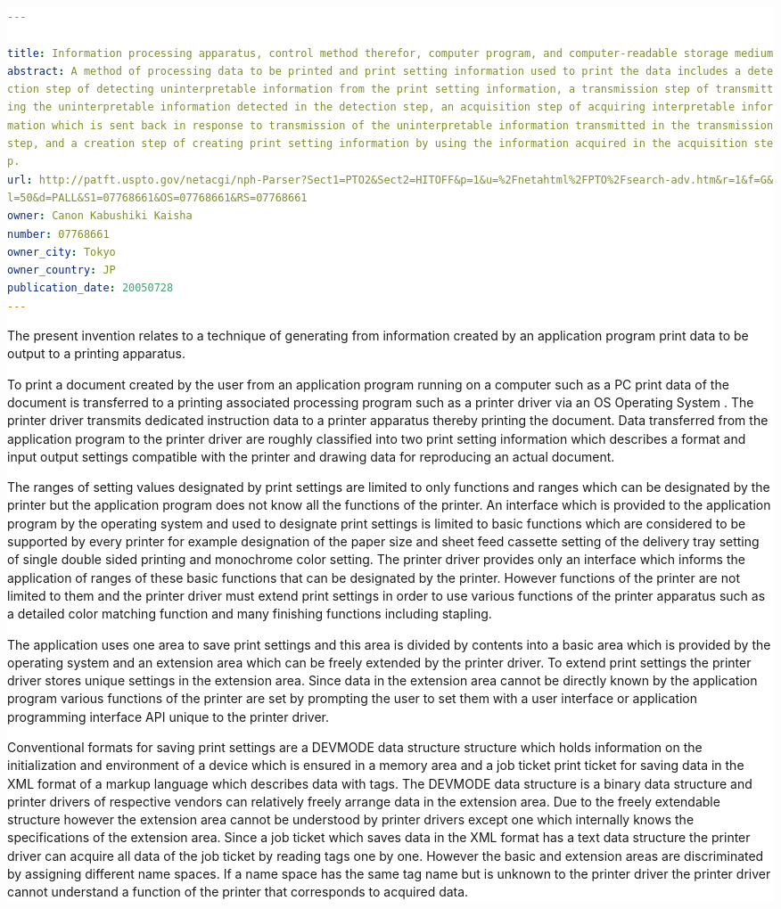 ```yaml
---

title: Information processing apparatus, control method therefor, computer program, and computer-readable storage medium
abstract: A method of processing data to be printed and print setting information used to print the data includes a detection step of detecting uninterpretable information from the print setting information, a transmission step of transmitting the uninterpretable information detected in the detection step, an acquisition step of acquiring interpretable information which is sent back in response to transmission of the uninterpretable information transmitted in the transmission step, and a creation step of creating print setting information by using the information acquired in the acquisition step.
url: http://patft.uspto.gov/netacgi/nph-Parser?Sect1=PTO2&Sect2=HITOFF&p=1&u=%2Fnetahtml%2FPTO%2Fsearch-adv.htm&r=1&f=G&l=50&d=PALL&S1=07768661&OS=07768661&RS=07768661
owner: Canon Kabushiki Kaisha
number: 07768661
owner_city: Tokyo
owner_country: JP
publication_date: 20050728
---
```

The present invention relates to a technique of generating from information created by an application program print data to be output to a printing apparatus.

To print a document created by the user from an application program running on a computer such as a PC print data of the document is transferred to a printing associated processing program such as a printer driver via an OS Operating System . The printer driver transmits dedicated instruction data to a printer apparatus thereby printing the document. Data transferred from the application program to the printer driver are roughly classified into two print setting information which describes a format and input output settings compatible with the printer and drawing data for reproducing an actual document.

The ranges of setting values designated by print settings are limited to only functions and ranges which can be designated by the printer but the application program does not know all the functions of the printer. An interface which is provided to the application program by the operating system and used to designate print settings is limited to basic functions which are considered to be supported by every printer for example designation of the paper size and sheet feed cassette setting of the delivery tray setting of single double sided printing and monochrome color setting. The printer driver provides only an interface which informs the application of ranges of these basic functions that can be designated by the printer. However functions of the printer are not limited to them and the printer driver must extend print settings in order to use various functions of the printer apparatus such as a detailed color matching function and many finishing functions including stapling.

The application uses one area to save print settings and this area is divided by contents into a basic area which is provided by the operating system and an extension area which can be freely extended by the printer driver. To extend print settings the printer driver stores unique settings in the extension area. Since data in the extension area cannot be directly known by the application program various functions of the printer are set by prompting the user to set them with a user interface or application programming interface API unique to the printer driver.

Conventional formats for saving print settings are a DEVMODE data structure structure which holds information on the initialization and environment of a device which is ensured in a memory area and a job ticket print ticket for saving data in the XML format of a markup language which describes data with tags. The DEVMODE data structure is a binary data structure and printer drivers of respective vendors can relatively freely arrange data in the extension area. Due to the freely extendable structure however the extension area cannot be understood by printer drivers except one which internally knows the specifications of the extension area. Since a job ticket which saves data in the XML format has a text data structure the printer driver can acquire all data of the job ticket by reading tags one by one. However the basic and extension areas are discriminated by assigning different name spaces. If a name space has the same tag name but is unknown to the printer driver the printer driver cannot understand a function of the printer that corresponds to acquired data.
